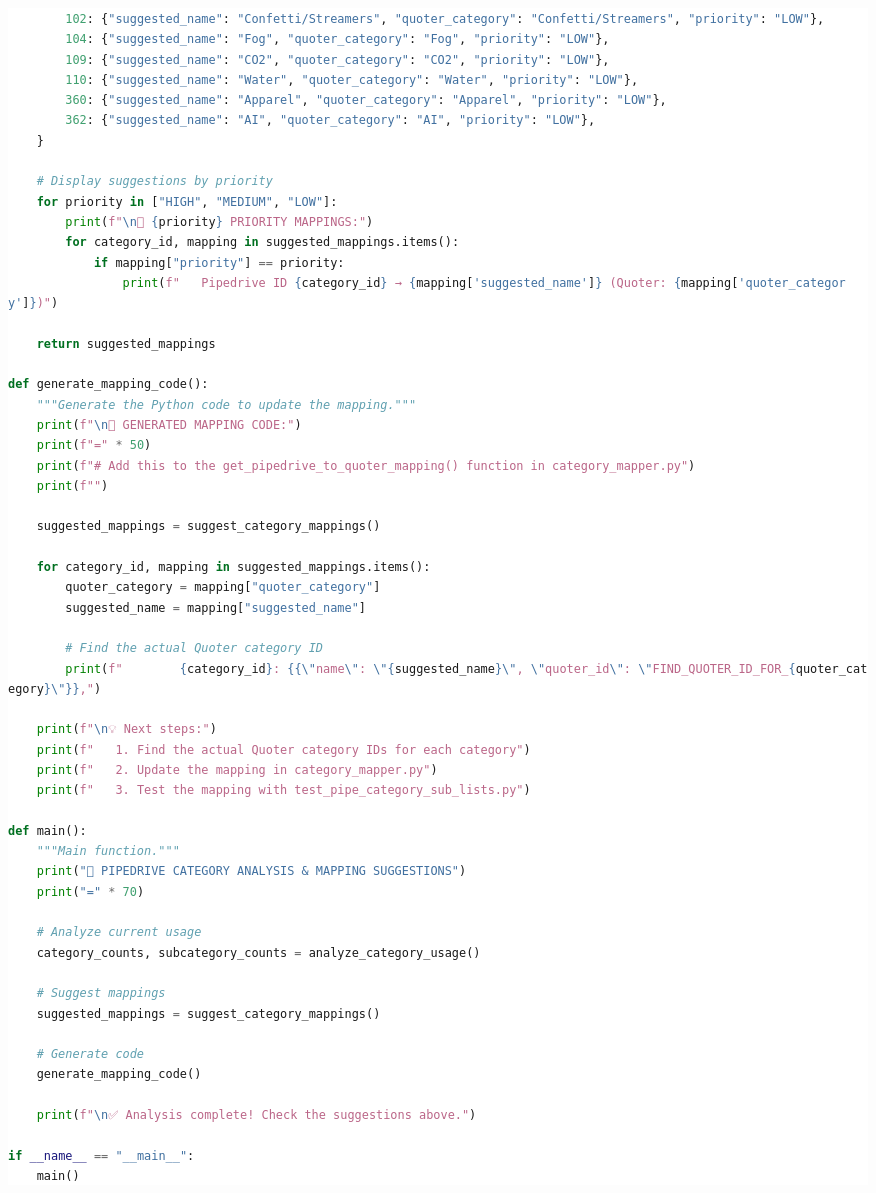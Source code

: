 ```python
        102: {"suggested_name": "Confetti/Streamers", "quoter_category": "Confetti/Streamers", "priority": "LOW"},
        104: {"suggested_name": "Fog", "quoter_category": "Fog", "priority": "LOW"},
        109: {"suggested_name": "CO2", "quoter_category": "CO2", "priority": "LOW"},
        110: {"suggested_name": "Water", "quoter_category": "Water", "priority": "LOW"},
        360: {"suggested_name": "Apparel", "quoter_category": "Apparel", "priority": "LOW"},
        362: {"suggested_name": "AI", "quoter_category": "AI", "priority": "LOW"},
    }
    
    # Display suggestions by priority
    for priority in ["HIGH", "MEDIUM", "LOW"]:
        print(f"\n🔴 {priority} PRIORITY MAPPINGS:")
        for category_id, mapping in suggested_mappings.items():
            if mapping["priority"] == priority:
                print(f"   Pipedrive ID {category_id} → {mapping['suggested_name']} (Quoter: {mapping['quoter_category']})")
    
    return suggested_mappings

def generate_mapping_code():
    """Generate the Python code to update the mapping."""
    print(f"\n📝 GENERATED MAPPING CODE:")
    print(f"=" * 50)
    print(f"# Add this to the get_pipedrive_to_quoter_mapping() function in category_mapper.py")
    print(f"")
    
    suggested_mappings = suggest_category_mappings()
    
    for category_id, mapping in suggested_mappings.items():
        quoter_category = mapping["quoter_category"]
        suggested_name = mapping["suggested_name"]
        
        # Find the actual Quoter category ID
        print(f"        {category_id}: {{\"name\": \"{suggested_name}\", \"quoter_id\": \"FIND_QUOTER_ID_FOR_{quoter_category}\"}},")
    
    print(f"\n💡 Next steps:")
    print(f"   1. Find the actual Quoter category IDs for each category")
    print(f"   2. Update the mapping in category_mapper.py")
    print(f"   3. Test the mapping with test_pipe_category_sub_lists.py")

def main():
    """Main function."""
    print("🚀 PIPEDRIVE CATEGORY ANALYSIS & MAPPING SUGGESTIONS")
    print("=" * 70)
    
    # Analyze current usage
    category_counts, subcategory_counts = analyze_category_usage()
    
    # Suggest mappings
    suggested_mappings = suggest_category_mappings()
    
    # Generate code
    generate_mapping_code()
    
    print(f"\n✅ Analysis complete! Check the suggestions above.")

if __name__ == "__main__":
    main()
```
